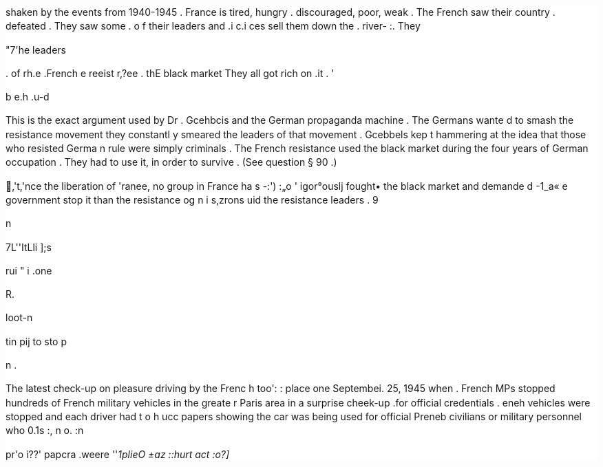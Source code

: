 shaken by the events from 1940-1945 .
France is tired, hungry . discouraged, poor, weak . The
French saw their country . defeated . They saw some . o f
their leaders and .i c.i ces sell them down the . river- :. They

"7'he leaders

. of rh.e .French e reeist r,?ee
.
thE black market They all got rich on .it . '

b e.h .u-d

This is the exact argument used by Dr . Gcehbcis and
the German propaganda machine . The Germans wante d
to smash the resistance movement they constantl y
smeared the leaders of that movement . Gcebbels kep t
hammering at the idea that those who resisted Germa n
rule were simply criminals .
The French resistance used the black market during
the four years of German occupation . They had to use
it, in order to survive . (See question § 90 .)

,'t,'nce the liberation of 'ranee, no group in France ha s
-:')
:„o
' igor°ouslj fought• the black market and demande d
-1_a« e government stop it than the resistance og n i
s,zrons uid the resistance leaders .
9

n

7L''ItLli ];s

rui " i .one

R.

loot-n

tin pij to sto p

n .

The latest check-up on pleasure driving by the Frenc h
too': : place one Septembei. 25, 1945 when . French MPs
stopped hundreds of French military vehicles in the greate r
Paris area in a surprise cheek-up .for official credentials .
eneh vehicles were stopped and each driver had t o
h ucc papers showing the car was being used for official
Preneb civilians or military personnel who
0.1s :, n
o.
:n

pr'o i??' papcra .weere ''_1plieO ±az ::hurt act :o?]_
